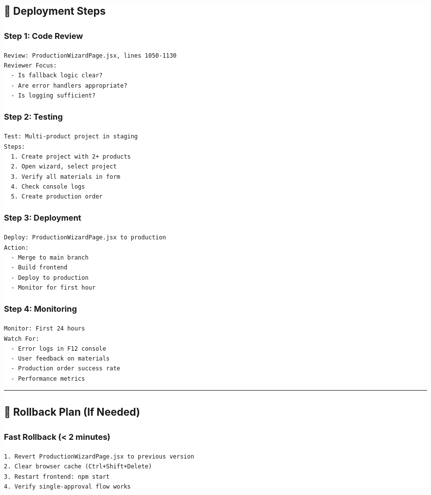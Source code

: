 
## 🚀 Deployment Steps

### Step 1: Code Review
```
Review: ProductionWizardPage.jsx, lines 1050-1130
Reviewer Focus:
  - Is fallback logic clear?
  - Are error handlers appropriate?
  - Is logging sufficient?
```

### Step 2: Testing
```
Test: Multi-product project in staging
Steps:
  1. Create project with 2+ products
  2. Open wizard, select project
  3. Verify all materials in form
  4. Check console logs
  5. Create production order
```

### Step 3: Deployment
```
Deploy: ProductionWizardPage.jsx to production
Action:
  - Merge to main branch
  - Build frontend
  - Deploy to production
  - Monitor for first hour
```

### Step 4: Monitoring
```
Monitor: First 24 hours
Watch For:
  - Error logs in F12 console
  - User feedback on materials
  - Production order success rate
  - Performance metrics
```

---

## 🔄 Rollback Plan (If Needed)

### Fast Rollback (< 2 minutes)
```
1. Revert ProductionWizardPage.jsx to previous version
2. Clear browser cache (Ctrl+Shift+Delete)
3. Restart frontend: npm start
4. Verify single-approval flow works
```

